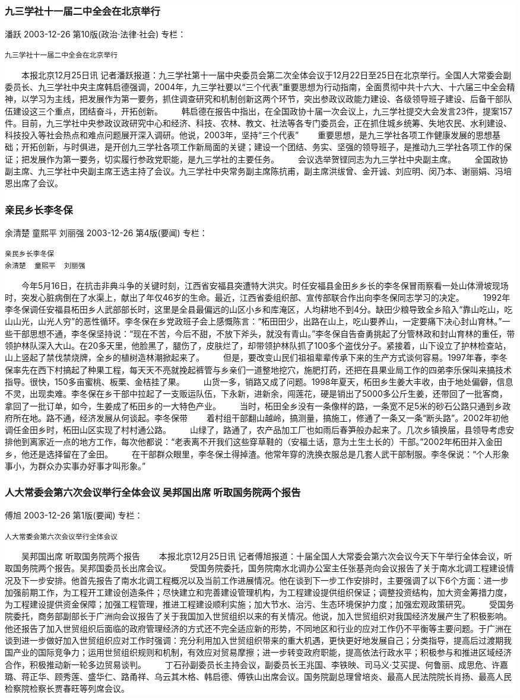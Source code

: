 
### 九三学社十一届二中全会在北京举行
潘跃
2003-12-26
第10版(政治·法律·社会)
专栏：

    九三学社十一届二中全会在北京举行
　　本报北京12月25日讯  记者潘跃报道：九三学社第十一届中央委员会第二次全体会议于12月22日至25日在北京举行。全国人大常委会副委员长、九三学社中央主席韩启德强调，2004年，九三学社要以“三个代表”重要思想为行动指南，全面贯彻中共十六大、十六届三中全会精神，以学习为主线，把发展作为第一要务，抓住调查研究和机制创新这两个环节，突出参政议政能力建设、各级领导班子建设、后备干部队伍建设这三个重点，团结奋斗，开拓创新。
　　韩启德在报告中指出，在全国政协十届一次会议上，九三学社提交大会发言23件，提案157件。目前，九三学社中央参政议政研究中心和经济、科技、农林、教文、社法等各专门委员会，正在抓住城乡统筹、失地农民、水利建设、科技投入等社会热点和难点问题展开深入调研。他说，2003年，坚持“三个代表”
　　重要思想，是九三学社各项工作健康发展的思想基础；开拓创新，与时俱进，是开创九三学社各项工作新局面的关键；建设一个团结、务实、坚强的领导班子，是推动九三学社各项工作的保证；把发展作为第一要务，切实履行参政党职能，是九三学社的主要任务。
　　会议选举贺铿同志为九三学社中央副主席。
　　全国政协副主席、九三学社中央副主席王选主持了会议。九三学社中央常务副主席陈抗甫，副主席洪绂曾、金开诚、刘应明、闵乃本、谢丽娟、冯培恩出席了会议。


### 亲民乡长李冬保
余清楚  童熙平  刘丽强
2003-12-26
第4版(要闻)
专栏：

    亲民乡长李冬保
    余清楚  童熙平  刘丽强
　　今年5月16日，在抗击非典斗争的关键时刻，江西省安福县突遭特大洪灾。时任安福县金田乡乡长的李冬保冒雨察看一处山体滑坡现场时，突发心脏病倒在了水渠上，献出了年仅46岁的生命。最近，江西省委组织部、宣传部联合作出向李冬保同志学习的决定。
　　1992年李冬保调任安福县柘田乡人武部部长时，这里是全县最偏远的山区小乡和库淹区，人均耕地不到4分。缺田少粮导致全乡陷入“靠山吃山，吃山山光，山光人穷”的恶性循环。李冬保在乡党政班子会上感慨陈言：“柘田田少，出路在山上，吃山要养山，一定要痛下决心封山育林。”一些干部思想不通，李冬保坚持说：“现在不苦，今后不甜，不放下斧头，就没有青山。”李冬保自告奋勇挑起了分管林政和封山育林的重任，带领护林队深入大山。在20多天里，他脸黑了，腿伤了，皮肤烂了，却带领护林队抓了100多个盗伐分子。紧接着，山下设立了护林检查站，山上竖起了禁伐禁烧牌，全乡的植树造林潮掀起来了。
　　但是，要改变山民们祖祖辈辈传承下来的生产方式谈何容易。1997年春，李冬保率先在西下村搞起了种果工程，每天天不亮就挽起裤管与乡亲们一道整地挖穴，施肥打药，还把在县果业局工作的四弟李乐保叫来搞技术指导。很快，150多亩蜜桃、板栗、金桔挂了果。
　　山货一多，销路又成了问题。1998年夏天，柘田乡生姜大丰收，由于地处偏僻，信息不灵，出现卖难。李冬保在乡干部中拉起了一支贩运队伍，下永新，进新余，闯莲花，硬是销出了5000多公斤生姜，还带回了一批客商，拿回了一批订单，如今，生姜成了柘田乡的一大特色产业。
　　当时，柘田全乡没有一条像样的路，一条宽不足5米的砂石公路只通到乡政府所在地。路不通，经济发展从何谈起。李冬保带
　　着村组干部翻山越岭，搞测量，搞施工，修通了一条又一条“断头路”。2002年初他调任金田乡时，柘田山区实现了村村通公路。
　　山绿了，路通了，农产品加工厂也如雨后春笋般办起来了。几次乡镇换届，县领导考虑安排他到离家近一点的地方工作，每次他都说：“老表离不开我们这些穿草鞋的（安福土话，意为土生土长的）干部。”2002年柘田并入金田乡，他还是选择留在了金田。
　　在干部群众眼里，李冬保土得掉渣。他常年穿的洗换衣服总是几套人武干部制服。李冬保说：“个人形象事小，为群众办实事办好事才叫形象。”


### 人大常委会第六次会议举行全体会议  吴邦国出席  听取国务院两个报告
傅旭
2003-12-26
第1版(要闻)
专栏：

    人大常委会第六次会议举行全体会议
　　吴邦国出席  听取国务院两个报告
　　本报北京12月25日讯  记者傅旭报道：十届全国人大常委会第六次会议今天下午举行全体会议，听取国务院两个报告。吴邦国委员长出席会议。
　　受国务院委托，国务院南水北调办公室主任张基尧向会议报告了关于南水北调工程建设情况及下一步安排。他首先报告了南水北调工程概况以及当前工作进展情况。他在谈到下一步工作安排时，主要强调了以下6个方面：进一步加强前期工作，为工程开工建设创造条件；尽快建立和完善建设管理机构，为工程建设提供组织保证；调整投资结构，加大资金筹措力度，为工程建设提供资金保障；加强工程管理，推进工程建设顺利实施；加大节水、治污、生态环境保护力度；加强宏观政策研究。
　　受国务院委托，商务部副部长于广洲向会议报告了关于我国加入世贸组织以来的有关情况。他说，加入世贸组织对我国经济发展产生了积极影响。他还报告了加入世贸组织后面临的政府管理经济的方式还不完全适应新的形势，不同地区和行业的应对工作仍不平衡等主要问题。于广洲在谈到进一步做好加入世贸组织应对工作时强调：充分利用加入世贸组织带来的重大机遇，更快更好地发展自己；分类指导，提高后过渡期我国产业的国际竞争力；运用世贸组织规则和机制，有效应对贸易摩擦；进一步转变政府职能，提高依法行政水平；积极参与和推进区域经济合作，积极推动新一轮多边贸易谈判。
　　丁石孙副委员长主持会议，副委员长王兆国、李铁映、司马义·艾买提、何鲁丽、成思危、许嘉璐、蒋正华、顾秀莲、盛华仁、路甬祥、乌云其木格、韩启德、傅铁山出席会议。国务院副总理曾培炎、最高人民法院院长肖扬、最高人民检察院检察长贾春旺等列席会议。
